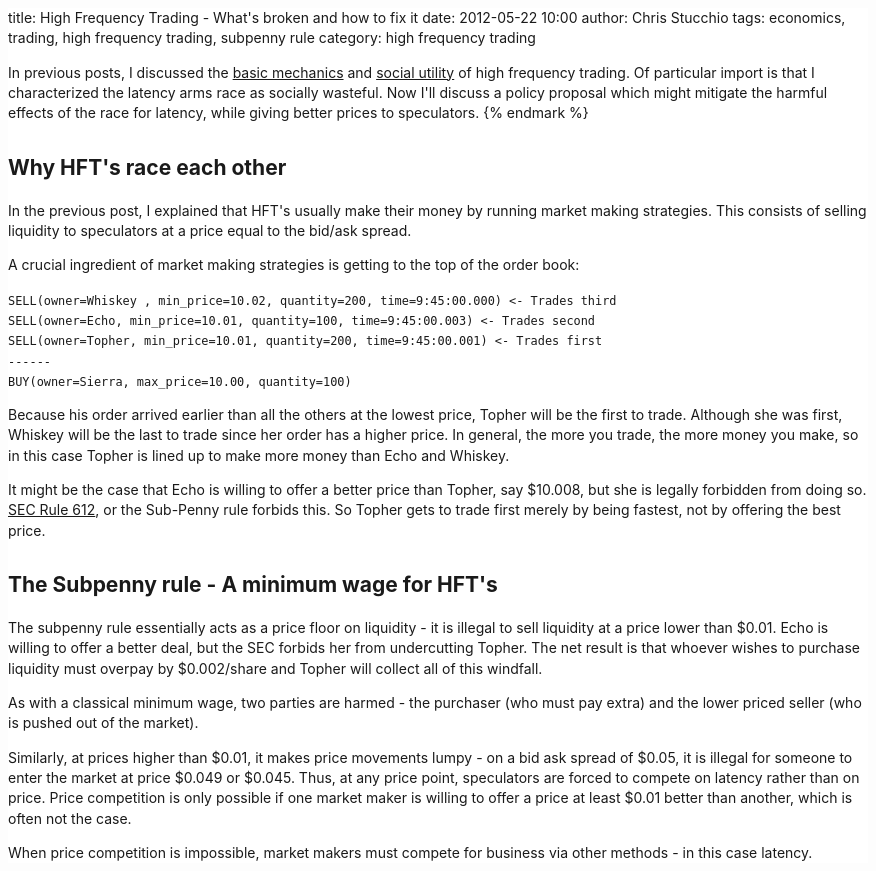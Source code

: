 title: High Frequency Trading - What's broken and how to fix it
date: 2012-05-22 10:00
author: Chris Stucchio
tags: economics, trading, high frequency trading, subpenny rule
category: high frequency trading




In previous posts, I discussed the [basic mechanics](/blog/2012/hft_apology.html) and [social utility](/blog/2012/hft_apology2.html) of high frequency trading. Of particular import is that I characterized the latency arms race as socially wasteful. Now I'll discuss a policy proposal which might mitigate the harmful effects of the race for latency, while giving better prices to speculators.
{% endmark %}

## Why HFT's race each other

In the previous post, I explained that HFT's usually make their money by running market making strategies. This consists of selling liquidity to speculators at a price equal to the bid/ask spread.

A crucial ingredient of market making strategies is getting to the top of the order book:

    SELL(owner=Whiskey , min_price=10.02, quantity=200, time=9:45:00.000) <- Trades third
    SELL(owner=Echo, min_price=10.01, quantity=100, time=9:45:00.003) <- Trades second
    SELL(owner=Topher, min_price=10.01, quantity=200, time=9:45:00.001) <- Trades first
    ------
    BUY(owner=Sierra, max_price=10.00, quantity=100)

Because his order arrived earlier than all the others at the lowest price, Topher will be the first to trade.  Although she was first, Whiskey will be the last to trade since her order has a higher price. In general, the more you trade, the more money you make, so in this case Topher is lined up to make more money than Echo and Whiskey.

It might be the case that Echo is willing to offer a better price than Topher, say $10.008, but she is legally forbidden from doing so. [SEC Rule 612](http://www.sec.gov/divisions/marketreg/subpenny612faq.htm), or the Sub-Penny rule forbids this. So Topher gets to trade first merely by being fastest, not by offering the best price.

## The Subpenny rule - A minimum wage for HFT's

The subpenny rule essentially acts as a price floor on liquidity - it is illegal to sell liquidity at a price lower than $0.01. Echo is willing to offer a better deal, but the SEC forbids her from undercutting Topher. The net result is that whoever wishes to purchase liquidity must overpay by $0.002/share and Topher will collect all of this windfall.

As with a classical minimum wage, two parties are harmed - the purchaser (who must pay extra) and the lower priced seller (who is pushed out of the market).

Similarly, at prices higher than $0.01, it makes price movements lumpy - on a bid ask spread of $0.05, it is illegal for someone to enter the market at price $0.049 or $0.045. Thus, at any price point, speculators are forced to compete on latency rather than on price. Price competition is only possible if one market maker is willing to offer a price at least $0.01 better than another, which is often not the case.

When price competition is impossible, market makers must compete for business via other methods - in this case latency.
